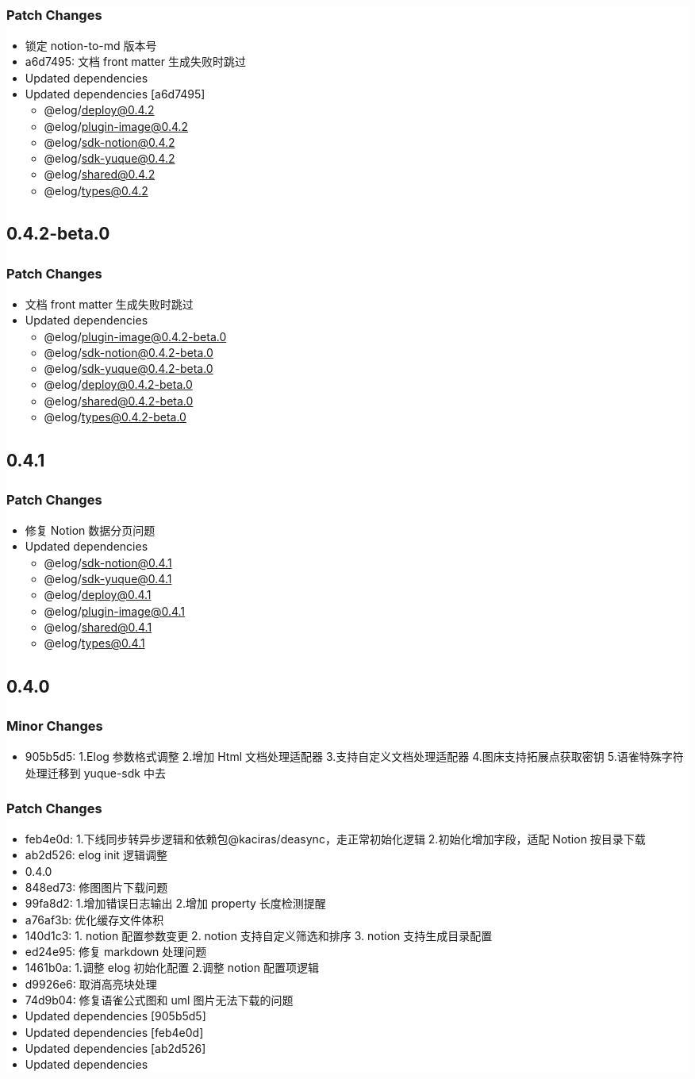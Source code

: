 ### Patch Changes

- 锁定 notion-to-md 版本号
- a6d7495: 文档 front matter 生成失败时跳过
- Updated dependencies
- Updated dependencies [a6d7495]
  - @elog/deploy@0.4.2
  - @elog/plugin-image@0.4.2
  - @elog/sdk-notion@0.4.2
  - @elog/sdk-yuque@0.4.2
  - @elog/shared@0.4.2
  - @elog/types@0.4.2

## 0.4.2-beta.0

### Patch Changes

- 文档 front matter 生成失败时跳过
- Updated dependencies
  - @elog/plugin-image@0.4.2-beta.0
  - @elog/sdk-notion@0.4.2-beta.0
  - @elog/sdk-yuque@0.4.2-beta.0
  - @elog/deploy@0.4.2-beta.0
  - @elog/shared@0.4.2-beta.0
  - @elog/types@0.4.2-beta.0

## 0.4.1

### Patch Changes

- 修复 Notion 数据分页问题
- Updated dependencies
  - @elog/sdk-notion@0.4.1
  - @elog/sdk-yuque@0.4.1
  - @elog/deploy@0.4.1
  - @elog/plugin-image@0.4.1
  - @elog/shared@0.4.1
  - @elog/types@0.4.1

## 0.4.0

### Minor Changes

- 905b5d5: 1.Elog 参数格式调整 2.增加 Html 文档处理适配器 3.支持自定义文档处理适配器 4.图床支持拓展点获取密钥 5.语雀特殊字符处理迁移到 yuque-sdk 中去

### Patch Changes

- feb4e0d: 1.下线同步转异步逻辑和依赖包@kaciras/deasync，走正常初始化逻辑 2.初始化增加字段，适配 Notion 按目录下载
- ab2d526: elog init 逻辑调整
- 0.4.0
- 848ed73: 修图图片下载问题
- 99fa8d2: 1.增加错误日志输出 2.增加 property 长度检测提醒
- a76af3b: 优化缓存文件体积
- 140d1c3: 1. notion 配置参数变更 2. notion 支持自定义筛选和排序 3. notion 支持生成目录配置
- ed24e95: 修复 markdown 处理问题
- 1461b0a: 1.调整 elog 初始化配置 2.调整 notion 配置项逻辑
- d9926e6: 取消高亮块处理
- 74d9b04: 修复语雀公式图和 uml 图片无法下载的问题
- Updated dependencies [905b5d5]
- Updated dependencies [feb4e0d]
- Updated dependencies [ab2d526]
- Updated dependencies